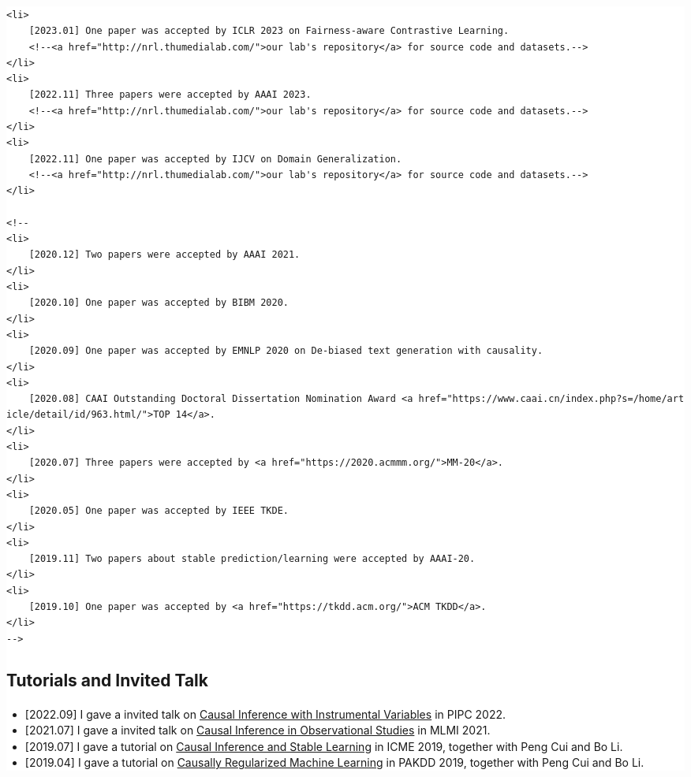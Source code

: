 	<li>
        [2023.01] One paper was accepted by ICLR 2023 on Fairness-aware Contrastive Learning.
        <!--<a href="http://nrl.thumedialab.com/">our lab's repository</a> for source code and datasets.-->
    </li>
	<li>
        [2022.11] Three papers were accepted by AAAI 2023.
        <!--<a href="http://nrl.thumedialab.com/">our lab's repository</a> for source code and datasets.-->
    </li>
	<li>
        [2022.11] One paper was accepted by IJCV on Domain Generalization.
        <!--<a href="http://nrl.thumedialab.com/">our lab's repository</a> for source code and datasets.-->
    </li>
    
    <!--
    <li>
        [2020.12] Two papers were accepted by AAAI 2021.
    </li>
    <li>
        [2020.10] One paper was accepted by BIBM 2020.
    </li>
    <li>
        [2020.09] One paper was accepted by EMNLP 2020 on De-biased text generation with causality.
    </li>
    <li>
        [2020.08] CAAI Outstanding Doctoral Dissertation Nomination Award <a href="https://www.caai.cn/index.php?s=/home/article/detail/id/963.html/">TOP 14</a>.
    </li>
    <li>
        [2020.07] Three papers were accepted by <a href="https://2020.acmmm.org/">MM-20</a>.
    </li>
    <li>
        [2020.05] One paper was accepted by IEEE TKDE.
    </li>
    <li>
        [2019.11] Two papers about stable prediction/learning were accepted by AAAI-20.
    </li>
	<li>
        [2019.10] One paper was accepted by <a href="https://tkdd.acm.org/">ACM TKDD</a>.
    </li>
    -->
</ul>

<h2>Tutorials and Invited Talk <small></small></h2>
<ul>
    <li>
        [2022.09] I gave a invited talk on <a href="tutorials/PCIC22.pdf">Causal Inference with Instrumental Variables</a> in <a herf="https://pattern.swarma.org/pcic/index.html"> PIPC 2022</a>.
        <!--<a href="http://nrl.thumedialab.com/">our lab's repository</a> for source code and datasets.-->
    </li>
    <li>
        [2021.07] I gave a invited talk on <a href="tutorials/MLMI21.pdf">Causal Inference in Observational Studies</a> in <a herf="http://mlmi.net/invited.html"> MLMI 2021</a>.
        <!--<a href="http://nrl.thumedialab.com/">our lab's repository</a> for source code and datasets.-->
    </li>
    <li>
        [2019.07] I gave a tutorial on <a href="tutorials/ICME19.pdf">Causal Inference and Stable Learning</a> in ICME 2019, together with Peng Cui and Bo Li.
        <!--<a href="http://nrl.thumedialab.com/">our lab's repository</a> for source code and datasets.-->
    </li>
    <li>
        [2019.04] I gave a tutorial on <a href="tutorials/PAKDD19.pdf">Causally Regularized Machine Learning</a> in PAKDD 2019, together with Peng Cui and Bo Li.
        <!--<a href="http://nrl.thumedialab.com/">our lab's repository</a> for source code and datasets.-->
    </li>